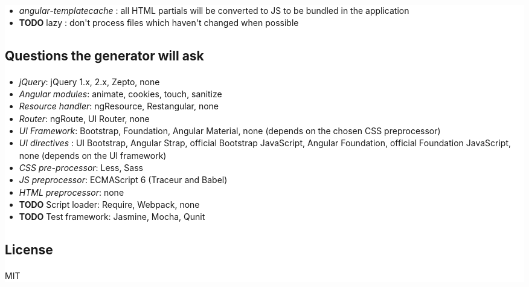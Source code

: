 * *angular-templatecache* : all HTML partials will be converted to JS to be bundled in the application
* **TODO** lazy : don't process files which haven't changed when possible

## Questions the generator will ask
* *jQuery*: jQuery 1.x, 2.x, Zepto, none
* *Angular modules*: animate, cookies, touch, sanitize
* *Resource handler*: ngResource, Restangular, none
* *Router*: ngRoute, UI Router, none
* *UI Framework*: Bootstrap, Foundation, Angular Material, none (depends on the chosen CSS preprocessor)
* *UI directives* : UI Bootstrap, Angular Strap, official Bootstrap JavaScript, Angular Foundation, official Foundation JavaScript, none (depends on the UI framework)
* *CSS pre-processor*: Less, Sass
* *JS preprocessor*: ECMAScript 6 (Traceur and Babel)
* *HTML preprocessor*: none
* **TODO** Script loader: Require, Webpack, none
* **TODO** Test framework: Jasmine, Mocha, Qunit

## License
MIT

